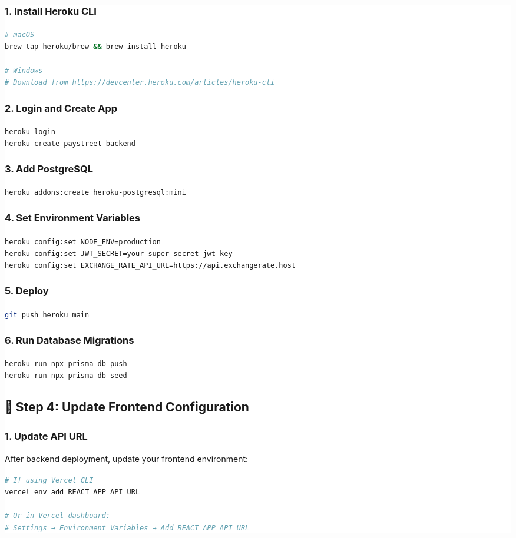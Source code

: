 ### **1. Install Heroku CLI**
```bash
# macOS
brew tap heroku/brew && brew install heroku

# Windows
# Download from https://devcenter.heroku.com/articles/heroku-cli
```

### **2. Login and Create App**
```bash
heroku login
heroku create paystreet-backend
```

### **3. Add PostgreSQL**
```bash
heroku addons:create heroku-postgresql:mini
```

### **4. Set Environment Variables**
```bash
heroku config:set NODE_ENV=production
heroku config:set JWT_SECRET=your-super-secret-jwt-key
heroku config:set EXCHANGE_RATE_API_URL=https://api.exchangerate.host
```

### **5. Deploy**
```bash
git push heroku main
```

### **6. Run Database Migrations**
```bash
heroku run npx prisma db push
heroku run npx prisma db seed
```

## 🔧 **Step 4: Update Frontend Configuration**

### **1. Update API URL**

After backend deployment, update your frontend environment:

```bash
# If using Vercel CLI
vercel env add REACT_APP_API_URL

# Or in Vercel dashboard:
# Settings → Environment Variables → Add REACT_APP_API_URL
```
